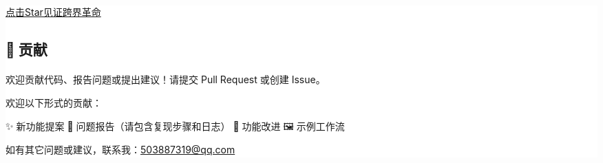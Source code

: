 [点击Star见证跨界革命](https://github.com/SXQBW/ComfyUI-Qwen-Omni)


## 🤝 贡献

欢迎贡献代码、报告问题或提出建议！请提交 Pull Request 或创建 Issue。

欢迎以下形式的贡献：

✨ 新功能提案
🐛 问题报告（请包含复现步骤和日志）
📝 功能改进
🖼️ 示例工作流

如有其它问题或建议，联系我：[503887319@qq.com](mailto:503887319@qq.com)









